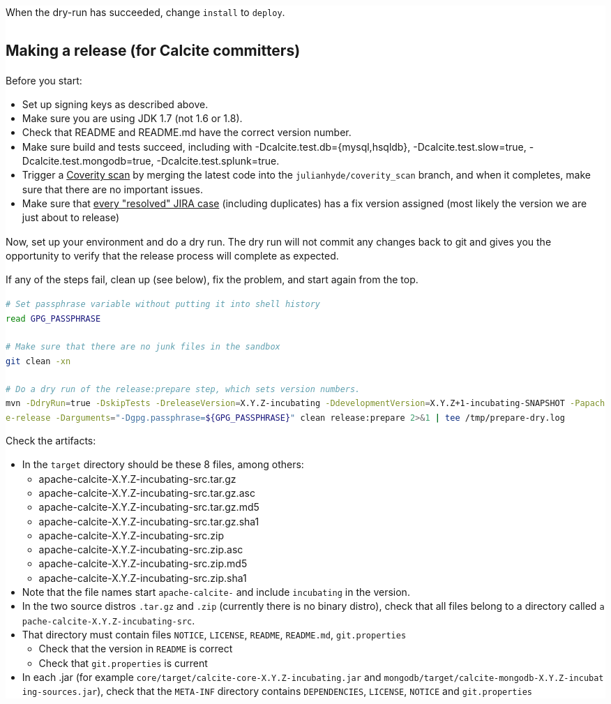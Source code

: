 When the dry-run has succeeded, change `install` to `deploy`.

## Making a release (for Calcite committers)

Before you start:
* Set up signing keys as described above.
* Make sure you are using JDK 1.7 (not 1.6 or 1.8).
* Check that README and README.md have the correct version number.
* Make sure build and tests succeed, including with
  -Dcalcite.test.db={mysql,hsqldb}, -Dcalcite.test.slow=true,
  -Dcalcite.test.mongodb=true, -Dcalcite.test.splunk=true.
* Trigger a
  <a href="https://scan.coverity.com/projects/2966">Coverity scan</a>
  by merging the latest code into the `julianhyde/coverity_scan` branch,
  and when it completes, make sure that there are no important issues.
* Make sure that
  <a href="https://issues.apache.org/jira/issues/?jql=project%20%3D%20CALCITE%20AND%20status%20%3D%20Resolved%20and%20fixVersion%20is%20null">
  every "resolved" JIRA case</a> (including duplicates) has
  a fix version assigned (most likely the version we are
  just about to release)

Now, set up your environment and do a dry run. The dry run will not
commit any changes back to git and gives you the opportunity to verify
that the release process will complete as expected.

If any of the steps fail, clean up (see below), fix the problem, and
start again from the top.

```bash
# Set passphrase variable without putting it into shell history
read GPG_PASSPHRASE

# Make sure that there are no junk files in the sandbox
git clean -xn

# Do a dry run of the release:prepare step, which sets version numbers.
mvn -DdryRun=true -DskipTests -DreleaseVersion=X.Y.Z-incubating -DdevelopmentVersion=X.Y.Z+1-incubating-SNAPSHOT -Papache-release -Darguments="-Dgpg.passphrase=${GPG_PASSPHRASE}" clean release:prepare 2>&1 | tee /tmp/prepare-dry.log
```

Check the artifacts:
* In the `target` directory should be these 8 files, among others:
  * apache-calcite-X.Y.Z-incubating-src.tar.gz
  * apache-calcite-X.Y.Z-incubating-src.tar.gz.asc
  * apache-calcite-X.Y.Z-incubating-src.tar.gz.md5
  * apache-calcite-X.Y.Z-incubating-src.tar.gz.sha1
  * apache-calcite-X.Y.Z-incubating-src.zip
  * apache-calcite-X.Y.Z-incubating-src.zip.asc
  * apache-calcite-X.Y.Z-incubating-src.zip.md5
  * apache-calcite-X.Y.Z-incubating-src.zip.sha1
* Note that the file names start `apache-calcite-` and include
  `incubating` in the version.
* In the two source distros `.tar.gz` and `.zip` (currently there is
  no binary distro), check that all files belong to a directory called
  `apache-calcite-X.Y.Z-incubating-src`.
* That directory must contain files `NOTICE`, `LICENSE`, `README`,
  `README.md`, `git.properties`
  * Check that  the version in `README` is correct
  * Check that `git.properties` is current
* In each .jar (for example
  `core/target/calcite-core-X.Y.Z-incubating.jar` and
  `mongodb/target/calcite-mongodb-X.Y.Z-incubating-sources.jar`), check
  that the `META-INF` directory contains `DEPENDENCIES`, `LICENSE`,
  `NOTICE` and `git.properties`